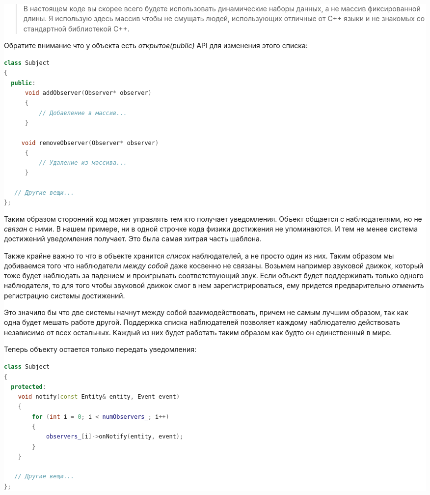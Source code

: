 > В настоящем коде вы скорее всего будете использовать динамические наборы данных, а не массив фиксированной длины. Я использую здесь массив чтобы не смущать людей, использующих отличные от C++ языки и не знакомых со стандартной библиотекой C++.

Обратите внимание что у объекта есть _открытое\(public\)_ API для изменения этого списка:

```cpp
class Subject
{
  public:
      void addObserver(Observer* observer)
      {
          // Добавление в массив...
      }

     void removeObserver(Observer* observer)
      {
          // Удаление из массива...
      }

   // Другие вещи...
};
```

Таким образом сторонний код может управлять тем кто получает уведомления. Объект общается с наблюдателями, но не _связан_ с ними. В нашем примере, ни в одной строчке кода физики достижения не упоминаются. И тем не менее система достижений уведомления получает. Это была самая хитрая часть шаблона.

Также крайне важно то что в объекте хранится _список_ наблюдателей, а не просто один из них. Таким образом мы добиваемся того что наблюдатели _между собой_ даже косвенно не связаны. Возьмем например звуковой движок, который тоже будет наблюдать за падением и проигрывать соответствующий звук. Если объект будет поддерживать только одного наблюдателя, то для того чтобы звуковой движок смог в нем зарегистрироваться, ему придется предварительно _отменить_ регистрацию системы достижений.

Это значило бы что две системы начнут между собой взаимодействовать, причем не самым лучшим образом, так как одна будет мешать работе другой. Поддержка списка наблюдателей позволяет каждому наблюдателю действовать независимо от всех остальных. Каждый из них будет работать таким образом как будто он единственный в мире.

Теперь объекту остается только передать уведомления:

```cpp
class Subject
{
  protected:
    void notify(const Entity& entity, Event event)
    {
        for (int i = 0; i < numObservers_; i++)
        {
            observers_[i]->onNotify(entity, event);
        }
    }

   // Другие вещи...
};
```
